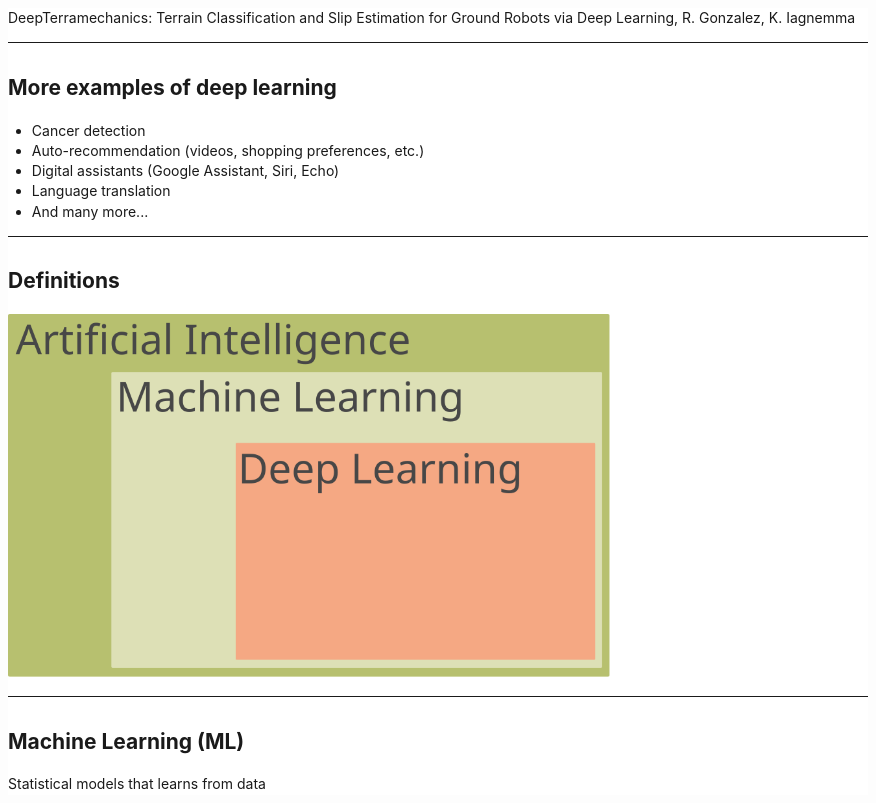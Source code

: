 <span class="small-note">DeepTerramechanics: Terrain Classification and Slip Estimation for Ground Robots via Deep Learning, R. Gonzalez, K. Iagnemma</span>

---

## More examples of deep learning

* Cancer detection
* Auto-recommendation (videos, shopping preferences, etc.)
* Digital assistants (Google Assistant, Siri, Echo)
* Language translation
* And many more...

---

## Definitions

<img src="/assets/img/ai-definition.svg" class="plain" style="width:70%"/>

---

## Machine Learning (ML)

Statistical models that learns from data 
